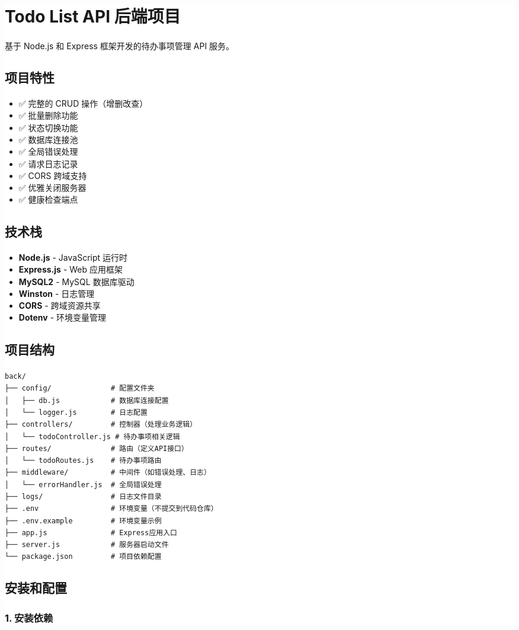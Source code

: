 # Todo List API 后端项目

基于 Node.js 和 Express 框架开发的待办事项管理 API 服务。

## 项目特性

- ✅ 完整的 CRUD 操作（增删改查）
- ✅ 批量删除功能
- ✅ 状态切换功能
- ✅ 数据库连接池
- ✅ 全局错误处理
- ✅ 请求日志记录
- ✅ CORS 跨域支持
- ✅ 优雅关闭服务器
- ✅ 健康检查端点

## 技术栈

- **Node.js** - JavaScript 运行时
- **Express.js** - Web 应用框架
- **MySQL2** - MySQL 数据库驱动
- **Winston** - 日志管理
- **CORS** - 跨域资源共享
- **Dotenv** - 环境变量管理

## 项目结构

```
back/
├── config/              # 配置文件夹
│   ├── db.js            # 数据库连接配置
│   └── logger.js        # 日志配置
├── controllers/         # 控制器（处理业务逻辑）
│   └── todoController.js # 待办事项相关逻辑
├── routes/              # 路由（定义API接口）
│   └── todoRoutes.js    # 待办事项路由
├── middleware/          # 中间件（如错误处理、日志）
│   └── errorHandler.js  # 全局错误处理
├── logs/                # 日志文件目录
├── .env                 # 环境变量（不提交到代码仓库）
├── .env.example         # 环境变量示例
├── app.js               # Express应用入口
├── server.js            # 服务器启动文件
└── package.json         # 项目依赖配置
```

## 安装和配置

### 1. 安装依赖
